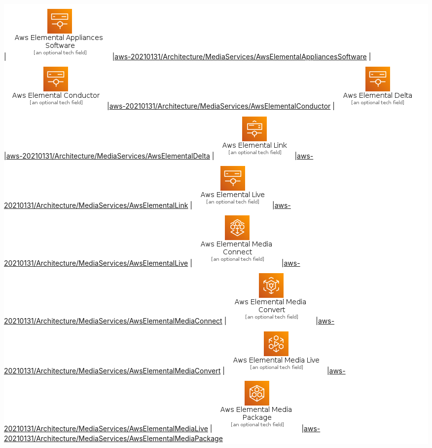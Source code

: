 |![AwsElementalAppliancesSoftware](../aws-20210131/Architecture/MediaServices/AwsElementalAppliancesSoftware.element.png)|[aws-20210131/Architecture/MediaServices/AwsElementalAppliancesSoftware](../aws-20210131/Architecture/MediaServices/AwsElementalAppliancesSoftware.md)
|![AwsElementalConductor](../aws-20210131/Architecture/MediaServices/AwsElementalConductor.element.png)|[aws-20210131/Architecture/MediaServices/AwsElementalConductor](../aws-20210131/Architecture/MediaServices/AwsElementalConductor.md)
|![AwsElementalDelta](../aws-20210131/Architecture/MediaServices/AwsElementalDelta.element.png)|[aws-20210131/Architecture/MediaServices/AwsElementalDelta](../aws-20210131/Architecture/MediaServices/AwsElementalDelta.md)
|![AwsElementalLink](../aws-20210131/Architecture/MediaServices/AwsElementalLink.element.png)|[aws-20210131/Architecture/MediaServices/AwsElementalLink](../aws-20210131/Architecture/MediaServices/AwsElementalLink.md)
|![AwsElementalLive](../aws-20210131/Architecture/MediaServices/AwsElementalLive.element.png)|[aws-20210131/Architecture/MediaServices/AwsElementalLive](../aws-20210131/Architecture/MediaServices/AwsElementalLive.md)
|![AwsElementalMediaConnect](../aws-20210131/Architecture/MediaServices/AwsElementalMediaConnect.element.png)|[aws-20210131/Architecture/MediaServices/AwsElementalMediaConnect](../aws-20210131/Architecture/MediaServices/AwsElementalMediaConnect.md)
|![AwsElementalMediaConvert](../aws-20210131/Architecture/MediaServices/AwsElementalMediaConvert.element.png)|[aws-20210131/Architecture/MediaServices/AwsElementalMediaConvert](../aws-20210131/Architecture/MediaServices/AwsElementalMediaConvert.md)
|![AwsElementalMediaLive](../aws-20210131/Architecture/MediaServices/AwsElementalMediaLive.element.png)|[aws-20210131/Architecture/MediaServices/AwsElementalMediaLive](../aws-20210131/Architecture/MediaServices/AwsElementalMediaLive.md)
|![AwsElementalMediaPackage](../aws-20210131/Architecture/MediaServices/AwsElementalMediaPackage.element.png)|[aws-20210131/Architecture/MediaServices/AwsElementalMediaPackage](../aws-20210131/Architecture/MediaServices/AwsElementalMediaPackage.md)